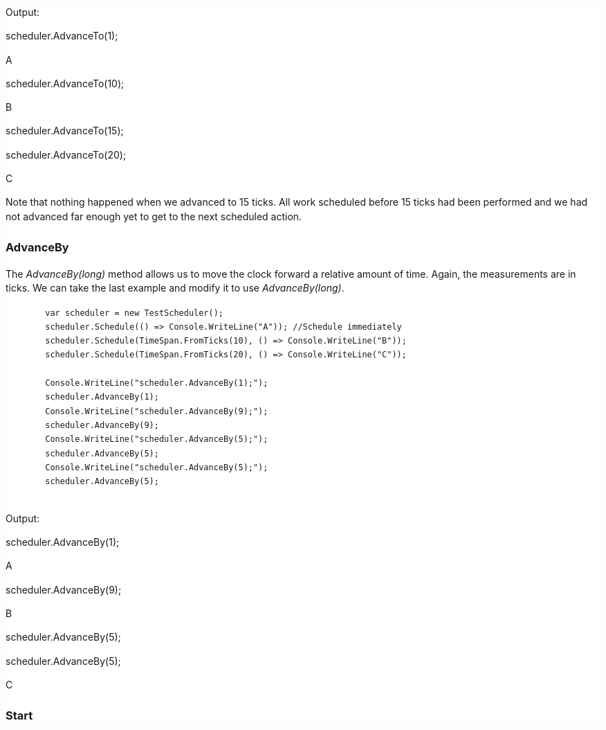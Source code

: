 Output:

scheduler.AdvanceTo(1);

A

scheduler.AdvanceTo(10);

B

scheduler.AdvanceTo(15);

scheduler.AdvanceTo(20);

C

Note that nothing happened when we advanced to 15 ticks. All work
scheduled before 15 ticks had been performed and we had not advanced far
enough yet to get to the next scheduled action.

### AdvanceBy

The *AdvanceBy(long)* method allows us to move the clock forward a
relative amount of time. Again, the measurements are in ticks. We can
take the last example and modify it to use *AdvanceBy(long)*.

``` {.csharpcode}
        var scheduler = new TestScheduler();
        scheduler.Schedule(() => Console.WriteLine("A")); //Schedule immediately
        scheduler.Schedule(TimeSpan.FromTicks(10), () => Console.WriteLine("B"));
        scheduler.Schedule(TimeSpan.FromTicks(20), () => Console.WriteLine("C"));

        Console.WriteLine("scheduler.AdvanceBy(1);");
        scheduler.AdvanceBy(1);
        Console.WriteLine("scheduler.AdvanceBy(9);");
        scheduler.AdvanceBy(9);
        Console.WriteLine("scheduler.AdvanceBy(5);");
        scheduler.AdvanceBy(5);
        Console.WriteLine("scheduler.AdvanceBy(5);");
        scheduler.AdvanceBy(5);
    
```

Output:

scheduler.AdvanceBy(1);

A

scheduler.AdvanceBy(9);

B

scheduler.AdvanceBy(5);

scheduler.AdvanceBy(5);

C

### Start
